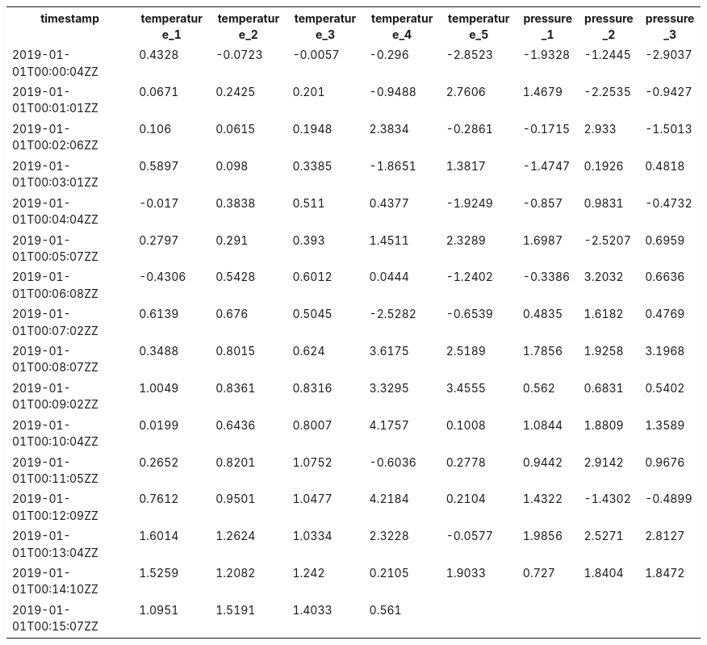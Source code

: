 <table class="wrapped confluenceTable"><colgroup><col><col><col><col><col><col><col><col><col></colgroup><tbody><tr><th class="confluenceTh">timestamp</th><th class="confluenceTh">temperature_1</th><th class="confluenceTh">temperature_2</th><th class="confluenceTh">temperature_3</th><th class="confluenceTh">temperature_4</th><th class="confluenceTh">temperature_5</th><th class="confluenceTh">pressure_1</th><th class="confluenceTh">pressure_2</th><th class="confluenceTh">pressure_3</th></tr><tr><td class="confluenceTd">2019-01-01T00:00:04ZZ</td><td class="confluenceTd">0.4328</td><td class="confluenceTd">-0.0723</td><td class="confluenceTd">-0.0057</td><td class="confluenceTd">-0.296</td><td class="confluenceTd">-2.8523</td><td class="confluenceTd">-1.9328</td><td class="confluenceTd">-1.2445</td><td class="confluenceTd">-2.9037</td></tr><tr><td class="confluenceTd">2019-01-01T00:01:01ZZ</td><td class="confluenceTd">0.0671</td><td class="confluenceTd">0.2425</td><td class="confluenceTd">0.201</td><td class="confluenceTd">-0.9488</td><td class="confluenceTd">2.7606</td><td class="confluenceTd">1.4679</td><td class="confluenceTd">-2.2535</td><td class="confluenceTd">-0.9427</td></tr><tr><td class="confluenceTd">2019-01-01T00:02:06ZZ</td><td class="confluenceTd">0.106</td><td class="confluenceTd">0.0615</td><td class="confluenceTd">0.1948</td><td class="confluenceTd">2.3834</td><td class="confluenceTd">-0.2861</td><td class="confluenceTd">-0.1715</td><td class="confluenceTd">2.933</td><td class="confluenceTd">-1.5013</td></tr><tr><td class="confluenceTd">2019-01-01T00:03:01ZZ</td><td class="confluenceTd">0.5897</td><td class="confluenceTd">0.098</td><td class="confluenceTd">0.3385</td><td class="confluenceTd">-1.8651</td><td class="confluenceTd">1.3817</td><td class="confluenceTd">-1.4747</td><td class="confluenceTd">0.1926</td><td class="confluenceTd">0.4818</td></tr><tr><td class="confluenceTd">2019-01-01T00:04:04ZZ</td><td class="confluenceTd">-0.017</td><td class="confluenceTd">0.3838</td><td class="confluenceTd">0.511</td><td class="confluenceTd">0.4377</td><td class="confluenceTd">-1.9249</td><td class="confluenceTd">-0.857</td><td class="confluenceTd">0.9831</td><td class="confluenceTd">-0.4732</td></tr><tr><td class="confluenceTd">2019-01-01T00:05:07ZZ</td><td class="confluenceTd">0.2797</td><td class="confluenceTd">0.291</td><td class="confluenceTd">0.393</td><td class="confluenceTd">1.4511</td><td class="confluenceTd">2.3289</td><td class="confluenceTd">1.6987</td><td class="confluenceTd">-2.5207</td><td class="confluenceTd">0.6959</td></tr><tr><td class="confluenceTd">2019-01-01T00:06:08ZZ</td><td class="confluenceTd">-0.4306</td><td class="confluenceTd">0.5428</td><td class="confluenceTd">0.6012</td><td class="confluenceTd">0.0444</td><td class="confluenceTd">-1.2402</td><td class="confluenceTd">-0.3386</td><td class="confluenceTd">3.2032</td><td class="confluenceTd">0.6636</td></tr><tr><td class="confluenceTd">2019-01-01T00:07:02ZZ</td><td class="confluenceTd">0.6139</td><td class="confluenceTd">0.676</td><td class="confluenceTd">0.5045</td><td class="confluenceTd">-2.5282</td><td class="confluenceTd">-0.6539</td><td class="confluenceTd">0.4835</td><td class="confluenceTd">1.6182</td><td class="confluenceTd">0.4769</td></tr><tr><td class="confluenceTd">2019-01-01T00:08:07ZZ</td><td class="confluenceTd">0.3488</td><td class="confluenceTd">0.8015</td><td class="confluenceTd">0.624</td><td class="confluenceTd">3.6175</td><td class="confluenceTd">2.5189</td><td class="confluenceTd">1.7856</td><td class="confluenceTd">1.9258</td><td class="confluenceTd">3.1968</td></tr><tr><td class="confluenceTd">2019-01-01T00:09:02ZZ</td><td class="confluenceTd">1.0049</td><td class="confluenceTd">0.8361</td><td class="confluenceTd">0.8316</td><td class="confluenceTd">3.3295</td><td class="confluenceTd">3.4555</td><td class="confluenceTd">0.562</td><td class="confluenceTd">0.6831</td><td class="confluenceTd">0.5402</td></tr><tr><td class="confluenceTd">2019-01-01T00:10:04ZZ</td><td class="confluenceTd">0.0199</td><td class="confluenceTd">0.6436</td><td class="confluenceTd">0.8007</td><td class="confluenceTd">4.1757</td><td class="confluenceTd">0.1008</td><td class="confluenceTd">1.0844</td><td class="confluenceTd">1.8809</td><td class="confluenceTd">1.3589</td></tr><tr><td class="confluenceTd">2019-01-01T00:11:05ZZ</td><td class="confluenceTd">0.2652</td><td class="confluenceTd">0.8201</td><td class="confluenceTd">1.0752</td><td class="confluenceTd">-0.6036</td><td class="confluenceTd">0.2778</td><td class="confluenceTd">0.9442</td><td class="confluenceTd">2.9142</td><td class="confluenceTd">0.9676</td></tr><tr><td class="confluenceTd">2019-01-01T00:12:09ZZ</td><td class="confluenceTd">0.7612</td><td class="confluenceTd">0.9501</td><td class="confluenceTd">1.0477</td><td class="confluenceTd">4.2184</td><td class="confluenceTd">0.2104</td><td class="confluenceTd">1.4322</td><td class="confluenceTd">-1.4302</td><td class="confluenceTd">-0.4899</td></tr><tr><td class="confluenceTd">2019-01-01T00:13:04ZZ</td><td class="confluenceTd">1.6014</td><td class="confluenceTd">1.2624</td><td class="confluenceTd">1.0334</td><td class="confluenceTd">2.3228</td><td class="confluenceTd">-0.0577</td><td class="confluenceTd">1.9856</td><td class="confluenceTd">2.5271</td><td class="confluenceTd">2.8127</td></tr><tr><td class="confluenceTd">2019-01-01T00:14:10ZZ</td><td class="confluenceTd">1.5259</td><td class="confluenceTd">1.2082</td><td class="confluenceTd">1.242</td><td class="confluenceTd">0.2105</td><td class="confluenceTd">1.9033</td><td class="confluenceTd">0.727</td><td class="confluenceTd">1.8404</td><td class="confluenceTd">1.8472</td></tr><tr><td class="confluenceTd">2019-01-01T00:15:07ZZ</td><td class="confluenceTd">1.0951</td><td class="confluenceTd">1.5191</td><td class="confluenceTd">1.4033</td><td class="confluenceTd">0.561</td>